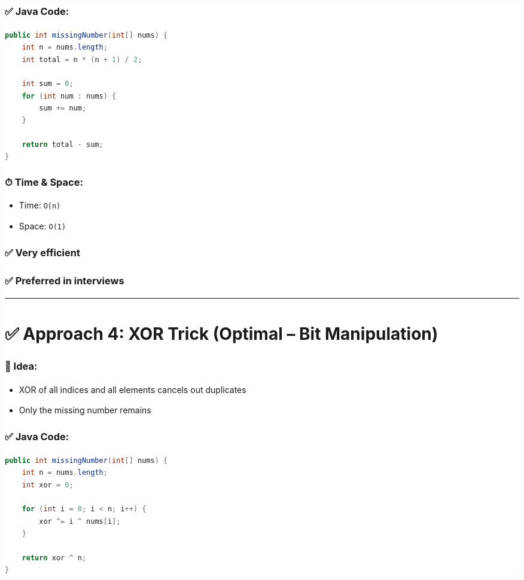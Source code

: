 
### ✅ Java Code:

```java
public int missingNumber(int[] nums) {
    int n = nums.length;
    int total = n * (n + 1) / 2;

    int sum = 0;
    for (int num : nums) {
        sum += num;
    }

    return total - sum;
}
```

### ⏱ Time & Space:

- Time: `O(n)`
    
- Space: `O(1)`
    

### ✅ Very efficient

### ✅ Preferred in interviews

---

# ✅ Approach 4: XOR Trick (Optimal – Bit Manipulation)

### 🔸 Idea:

- XOR of all indices and all elements cancels out duplicates
    
- Only the missing number remains
    

### ✅ Java Code:

```java
public int missingNumber(int[] nums) {
    int n = nums.length;
    int xor = 0;

    for (int i = 0; i < n; i++) {
        xor ^= i ^ nums[i];
    }

    return xor ^ n;
}
```
